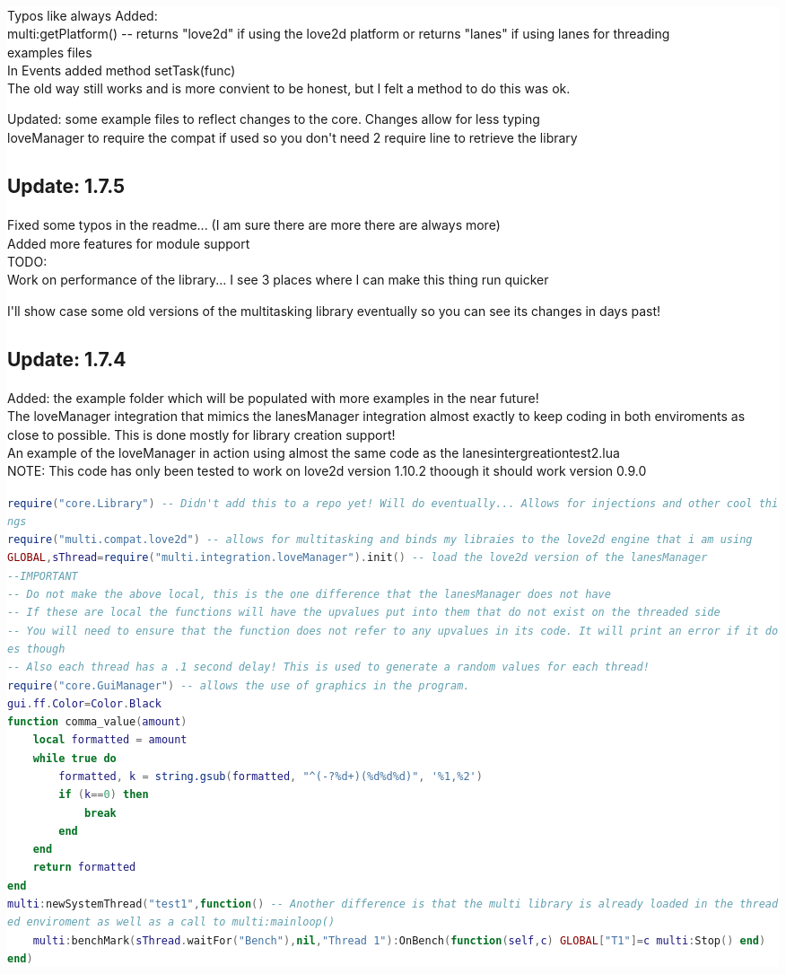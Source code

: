 Typos like always
Added:</br>
multi:getPlatform() -- returns "love2d" if using the love2d platform or returns "lanes" if using lanes for threading</br>
examples files</br>
In Events added method setTask(func)</br>
The old way still works and is more convient to be honest, but I felt a method to do this was ok.</br>

Updated:
some example files to reflect changes to the core. Changes allow for less typing</br>
loveManager to require the compat if used so you don't need 2 require line to retrieve the library</br>

Update: 1.7.5
-------------
Fixed some typos in the readme... (I am sure there are more there are always more)</br>
Added more features for module support</br>
TODO:</br>
Work on performance of the library... I see 3 places where I can make this thing run quicker</br>

I'll show case some old versions of the multitasking library eventually so you can see its changes in days past!</br>

Update: 1.7.4
-------------
Added: the example folder which will be populated with more examples in the near future!</br>
The loveManager integration that mimics the lanesManager integration almost exactly to keep coding in both enviroments as close to possible. This is done mostly for library creation support!</br>
An example of the loveManager in action using almost the same code as the lanesintergreationtest2.lua</br>
NOTE: This code has only been tested to work on love2d version 1.10.2 thoough it should work version 0.9.0
```lua
require("core.Library") -- Didn't add this to a repo yet! Will do eventually... Allows for injections and other cool things
require("multi.compat.love2d") -- allows for multitasking and binds my libraies to the love2d engine that i am using
GLOBAL,sThread=require("multi.integration.loveManager").init() -- load the love2d version of the lanesManager
--IMPORTANT
-- Do not make the above local, this is the one difference that the lanesManager does not have
-- If these are local the functions will have the upvalues put into them that do not exist on the threaded side
-- You will need to ensure that the function does not refer to any upvalues in its code. It will print an error if it does though
-- Also each thread has a .1 second delay! This is used to generate a random values for each thread!
require("core.GuiManager") -- allows the use of graphics in the program.
gui.ff.Color=Color.Black
function comma_value(amount)
	local formatted = amount
	while true do
		formatted, k = string.gsub(formatted, "^(-?%d+)(%d%d%d)", '%1,%2')
		if (k==0) then
			break
		end
	end
	return formatted
end
multi:newSystemThread("test1",function() -- Another difference is that the multi library is already loaded in the threaded enviroment as well as a call to multi:mainloop()
	multi:benchMark(sThread.waitFor("Bench"),nil,"Thread 1"):OnBench(function(self,c) GLOBAL["T1"]=c multi:Stop() end)
end)
```